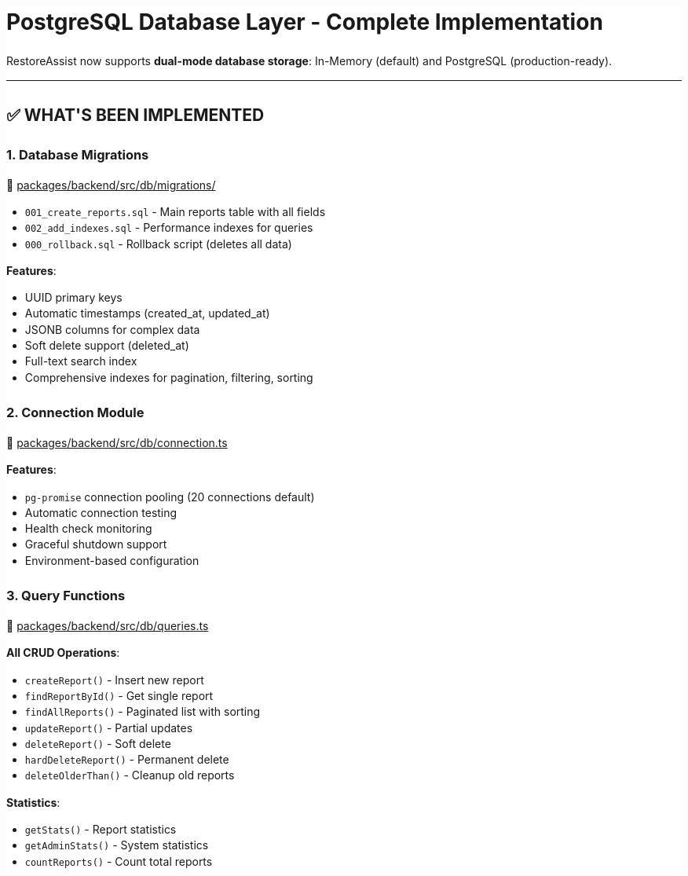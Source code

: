 # PostgreSQL Database Layer - Complete Implementation

RestoreAssist now supports **dual-mode database storage**: In-Memory (default) and PostgreSQL (production-ready).

---

## ✅ **WHAT'S BEEN IMPLEMENTED**

### **1. Database Migrations**
📁 [packages/backend/src/db/migrations/](packages/backend/src/db/migrations/)

- `001_create_reports.sql` - Main reports table with all fields
- `002_add_indexes.sql` - Performance indexes for queries
- `000_rollback.sql` - Rollback script (deletes all data)

**Features**:
- UUID primary keys
- Automatic timestamps (created_at, updated_at)
- JSONB columns for complex data
- Soft delete support (deleted_at)
- Full-text search index
- Comprehensive indexes for pagination, filtering, sorting

### **2. Connection Module**
📄 [packages/backend/src/db/connection.ts](packages/backend/src/db/connection.ts)

**Features**:
- `pg-promise` connection pooling (20 connections default)
- Automatic connection testing
- Health check monitoring
- Graceful shutdown support
- Environment-based configuration

### **3. Query Functions**
📄 [packages/backend/src/db/queries.ts](packages/backend/src/db/queries.ts)

**All CRUD Operations**:
- `createReport()` - Insert new report
- `findReportById()` - Get single report
- `findAllReports()` - Paginated list with sorting
- `updateReport()` - Partial updates
- `deleteReport()` - Soft delete
- `hardDeleteReport()` - Permanent delete
- `deleteOlderThan()` - Cleanup old reports

**Statistics**:
- `getStats()` - Report statistics
- `getAdminStats()` - System statistics
- `countReports()` - Count total reports
